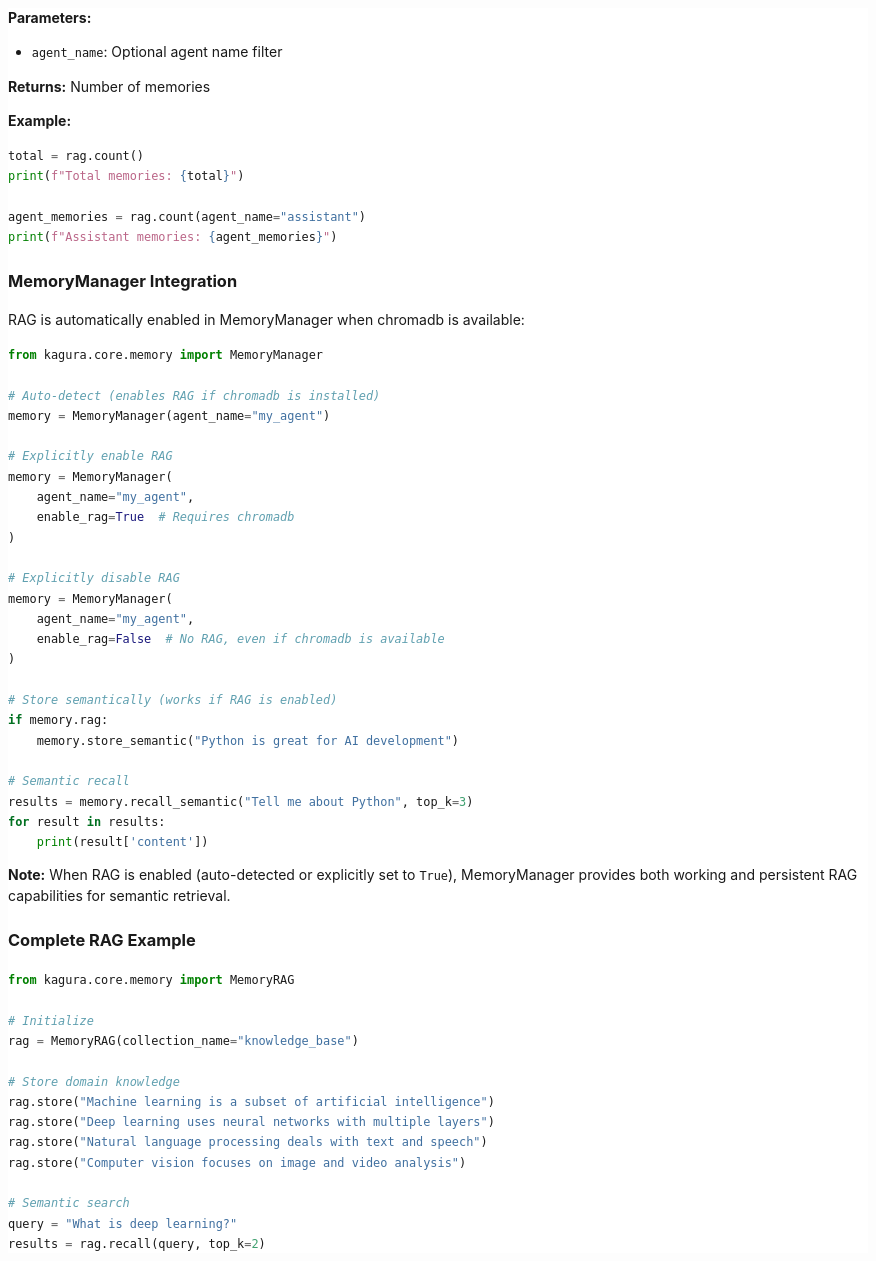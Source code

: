 **Parameters:**

- `agent_name`: Optional agent name filter

**Returns:** Number of memories

**Example:**

```python
total = rag.count()
print(f"Total memories: {total}")

agent_memories = rag.count(agent_name="assistant")
print(f"Assistant memories: {agent_memories}")
```

### MemoryManager Integration

RAG is automatically enabled in MemoryManager when chromadb is available:

```python
from kagura.core.memory import MemoryManager

# Auto-detect (enables RAG if chromadb is installed)
memory = MemoryManager(agent_name="my_agent")

# Explicitly enable RAG
memory = MemoryManager(
    agent_name="my_agent",
    enable_rag=True  # Requires chromadb
)

# Explicitly disable RAG
memory = MemoryManager(
    agent_name="my_agent",
    enable_rag=False  # No RAG, even if chromadb is available
)

# Store semantically (works if RAG is enabled)
if memory.rag:
    memory.store_semantic("Python is great for AI development")

# Semantic recall
results = memory.recall_semantic("Tell me about Python", top_k=3)
for result in results:
    print(result['content'])
```

**Note:** When RAG is enabled (auto-detected or explicitly set to `True`), MemoryManager provides both working and persistent RAG capabilities for semantic retrieval.

### Complete RAG Example

```python
from kagura.core.memory import MemoryRAG

# Initialize
rag = MemoryRAG(collection_name="knowledge_base")

# Store domain knowledge
rag.store("Machine learning is a subset of artificial intelligence")
rag.store("Deep learning uses neural networks with multiple layers")
rag.store("Natural language processing deals with text and speech")
rag.store("Computer vision focuses on image and video analysis")

# Semantic search
query = "What is deep learning?"
results = rag.recall(query, top_k=2)
```